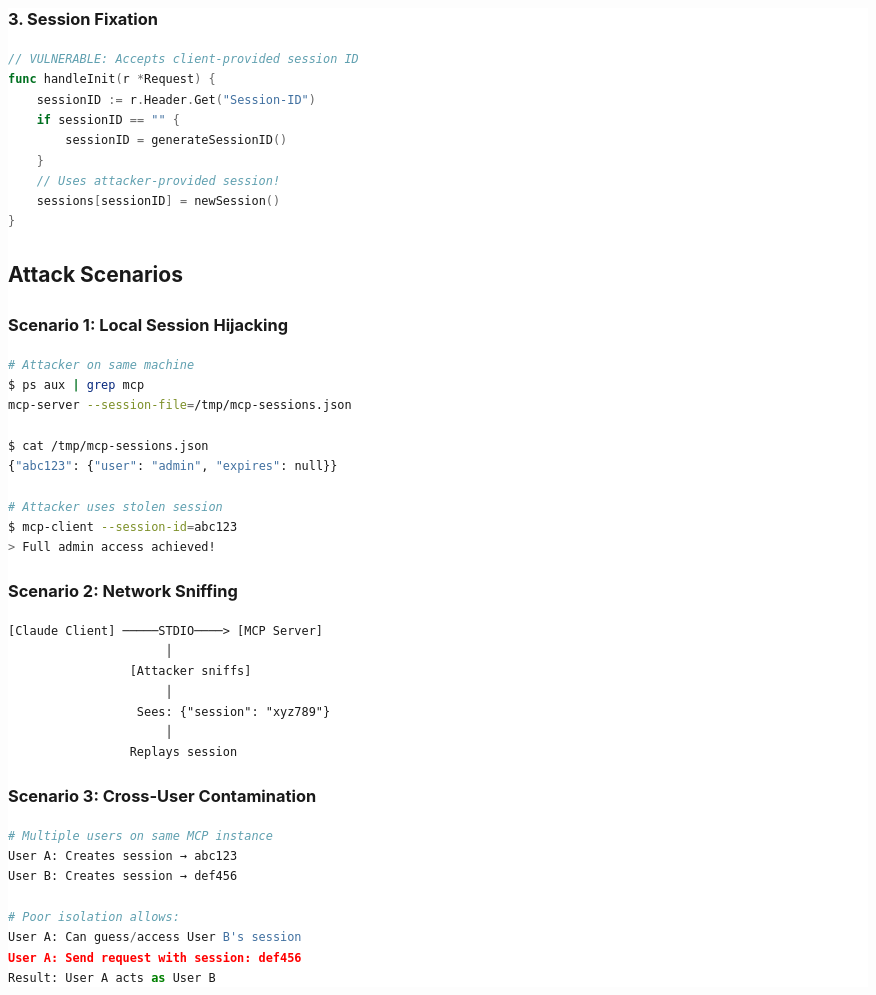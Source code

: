 ### 3. Session Fixation
```go
// VULNERABLE: Accepts client-provided session ID
func handleInit(r *Request) {
    sessionID := r.Header.Get("Session-ID")
    if sessionID == "" {
        sessionID = generateSessionID()
    }
    // Uses attacker-provided session!
    sessions[sessionID] = newSession()
}
```

## Attack Scenarios

### Scenario 1: Local Session Hijacking
```bash
# Attacker on same machine
$ ps aux | grep mcp
mcp-server --session-file=/tmp/mcp-sessions.json

$ cat /tmp/mcp-sessions.json
{"abc123": {"user": "admin", "expires": null}}

# Attacker uses stolen session
$ mcp-client --session-id=abc123
> Full admin access achieved!
```

### Scenario 2: Network Sniffing
```
[Claude Client] ─────STDIO────> [MCP Server]
                      │
                 [Attacker sniffs]
                      │
                  Sees: {"session": "xyz789"}
                      │
                 Replays session
```

### Scenario 3: Cross-User Contamination
```python
# Multiple users on same MCP instance
User A: Creates session → abc123
User B: Creates session → def456

# Poor isolation allows:
User A: Can guess/access User B's session
User A: Send request with session: def456
Result: User A acts as User B
```

